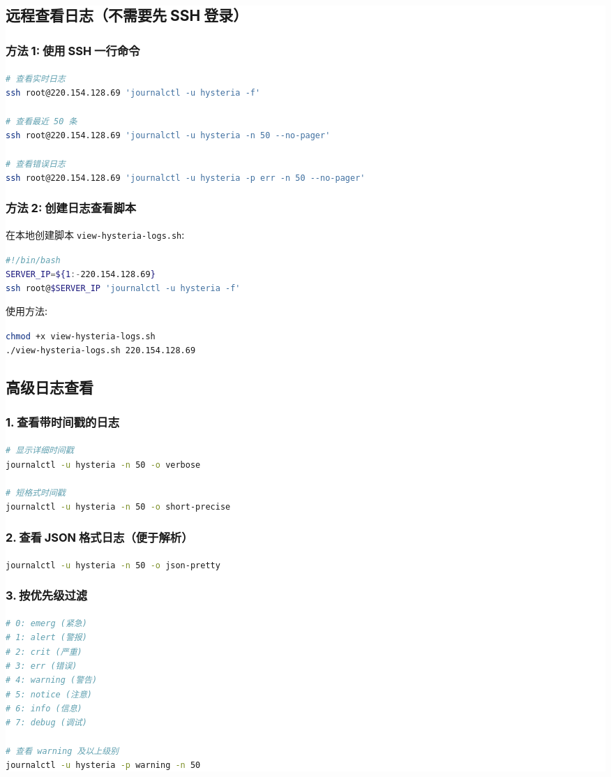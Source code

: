 ## 远程查看日志（不需要先 SSH 登录）

### 方法 1: 使用 SSH 一行命令

```bash
# 查看实时日志
ssh root@220.154.128.69 'journalctl -u hysteria -f'

# 查看最近 50 条
ssh root@220.154.128.69 'journalctl -u hysteria -n 50 --no-pager'

# 查看错误日志
ssh root@220.154.128.69 'journalctl -u hysteria -p err -n 50 --no-pager'
```

### 方法 2: 创建日志查看脚本

在本地创建脚本 `view-hysteria-logs.sh`:

```bash
#!/bin/bash
SERVER_IP=${1:-220.154.128.69}
ssh root@$SERVER_IP 'journalctl -u hysteria -f'
```

使用方法:
```bash
chmod +x view-hysteria-logs.sh
./view-hysteria-logs.sh 220.154.128.69
```

## 高级日志查看

### 1. 查看带时间戳的日志

```bash
# 显示详细时间戳
journalctl -u hysteria -n 50 -o verbose

# 短格式时间戳
journalctl -u hysteria -n 50 -o short-precise
```

### 2. 查看 JSON 格式日志（便于解析）

```bash
journalctl -u hysteria -n 50 -o json-pretty
```

### 3. 按优先级过滤

```bash
# 0: emerg (紧急)
# 1: alert (警报)
# 2: crit (严重)
# 3: err (错误)
# 4: warning (警告)
# 5: notice (注意)
# 6: info (信息)
# 7: debug (调试)

# 查看 warning 及以上级别
journalctl -u hysteria -p warning -n 50
```
